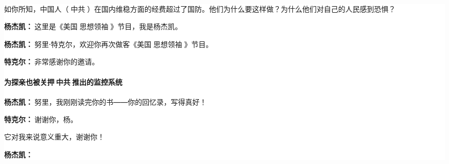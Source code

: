  如你所知，中国人（
 <ok href="https://www.epochtimes.com/gb/tag/%E4%B8%AD%E5%85%B1.html">
  中共
 </ok>
 ）在国内维稳方面的经费超过了国防。他们为什么要这样做？为什么他们对自己的人民感到恐惧？
</p>
<p>
 <strong>
  杨杰凯：
 </strong>
 这里是《美国
 <ok href="https://www.epochtimes.com/gb/tag/%E6%80%9D%E6%83%B3%E9%A2%86%E8%A2%96.html">
  思想领袖
 </ok>
 》节目，我是杨杰凯。
</p>
<div class="video_fit_container epoch_player">
 <div class="player-container" data-id="player-b253fe38-de84-464f-aaca-31b9ba120c7c" id="player-container-b253fe38-de84-464f-aaca-31b9ba120c7c">
 </div>
</div>
<p>
 <strong>
  杨杰凯：
 </strong>
 努里‧特克尔，欢迎你再次做客《美国
 <ok href="https://www.epochtimes.com/gb/tag/%E6%80%9D%E6%83%B3%E9%A2%86%E8%A2%96.html">
  思想领袖
 </ok>
 》节目。
</p>
<p>
 <strong>
  特克尔：
 </strong>
 非常感谢你的邀请。
</p>
<h4>
 为探亲也被关押
 <ok href="https://www.epochtimes.com/gb/tag/%E4%B8%AD%E5%85%B1.html">
  中共
 </ok>
 推出的监控系统
</h4>
<p>
 <strong>
  杨杰凯：
 </strong>
 努里，我刚刚读完你的书——你的回忆录，写得真好！
</p>
<p>
 <strong>
  特克尔：
 </strong>
 谢谢你，杨。
</p>
<p>
 它对我来说意义重大，谢谢你！
</p>
<p>
 <strong>
  杨杰凯：
 </strong>